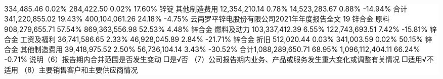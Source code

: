 334,485.46
0.02%
284,422.50
0.02%
17.60%
锌锭
其他制造费用
12,354,210.14
0.78%
14,523,283.67
0.88%
-14.94%
合计341,220,855.02
19.43%
400,104,061.26
24.18%
-4.75%
云南罗平锌电股份有限公司2021年年度报告全文
19
锌合金
原料
908,279,655.71
57.54%
869,363,556.98
52.53%
4.48%
锌合金
燃料及动力
103,337,412.39
6.55%
122,743,693.51
7.42%
-15.81%
锌合金
工资及福利
36,741,586.65
2.33%
46,928,045.89
2.84%
-21.71%
锌合金
折旧
512,020.44
0.03%
341,003.59
0.02%
50.15%
锌合金
其他制造费用
39,418,975.52
2.50%
56,736,104.14
3.43%
-30.52%
合计1,088,289,650.71
68.95%
1,096,112,404.11
66.24%
-0.71%
说明（6）报告期内合并范围是否发生变动
□是√否
（7）公司报告期内业务、产品或服务发生重大变化或调整有关情况
□适用√不适用
（8）主要销售客户和主要供应商情况